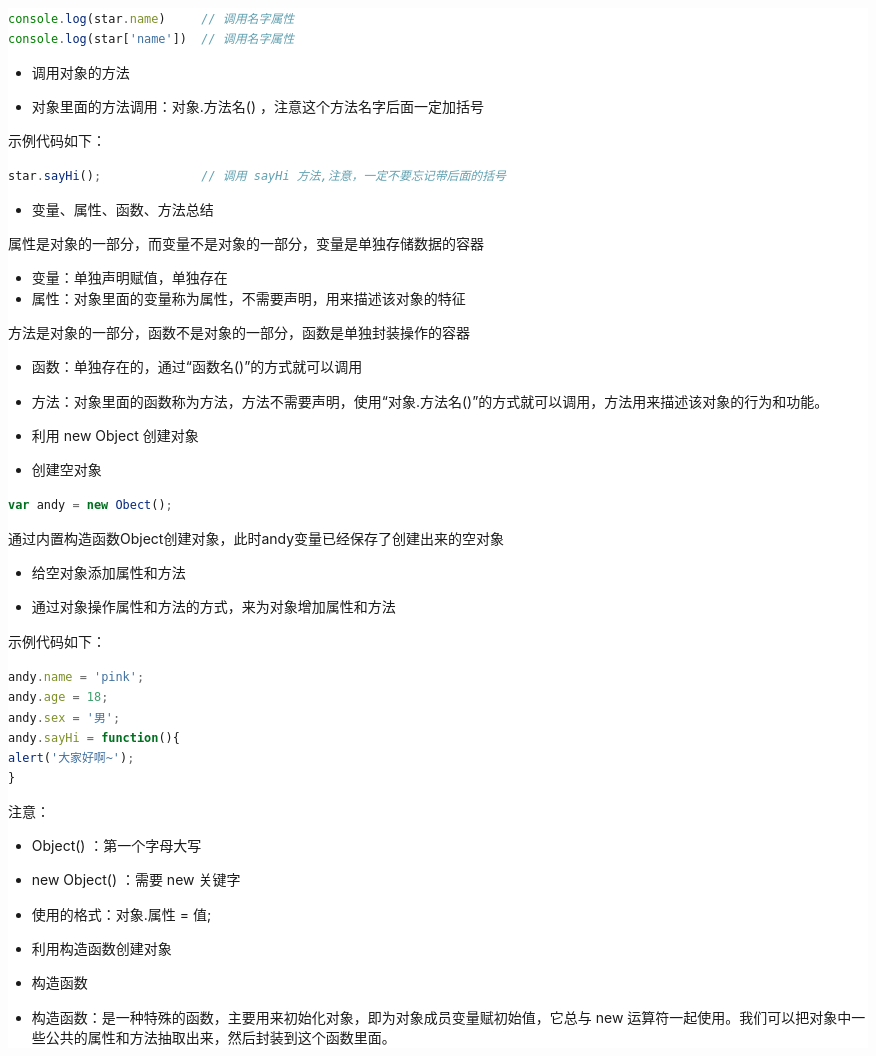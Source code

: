 ```js
console.log(star.name)     // 调用名字属性
console.log(star['name'])  // 调用名字属性
```

- 调用对象的方法

- 对象里面的方法调用：对象.方法名() ，注意这个方法名字后面一定加括号 

示例代码如下：

```js
star.sayHi();              // 调用 sayHi 方法,注意，一定不要忘记带后面的括号
```

- 变量、属性、函数、方法总结

属性是对象的一部分，而变量不是对象的一部分，变量是单独存储数据的容器

- 变量：单独声明赋值，单独存在
- 属性：对象里面的变量称为属性，不需要声明，用来描述该对象的特征

方法是对象的一部分，函数不是对象的一部分，函数是单独封装操作的容器

- 函数：单独存在的，通过“函数名()”的方式就可以调用
- 方法：对象里面的函数称为方法，方法不需要声明，使用“对象.方法名()”的方式就可以调用，方法用来描述该对象的行为和功能。 

- 利用 new Object 创建对象 

- 创建空对象

```js
var andy = new Obect();
```

通过内置构造函数Object创建对象，此时andy变量已经保存了创建出来的空对象

- 给空对象添加属性和方法

- 通过对象操作属性和方法的方式，来为对象增加属性和方法

示例代码如下：

```js
andy.name = 'pink';
andy.age = 18;
andy.sex = '男';
andy.sayHi = function(){
alert('大家好啊~');
}
```

注意：

- Object() ：第一个字母大写   
- new Object() ：需要 new 关键字
- 使用的格式：对象.属性 =  值;     

- 利用构造函数创建对象

- 构造函数

- 构造函数：是一种特殊的函数，主要用来初始化对象，即为对象成员变量赋初始值，它总与 new 运算符一起使用。我们可以把对象中一些公共的属性和方法抽取出来，然后封装到这个函数里面。
